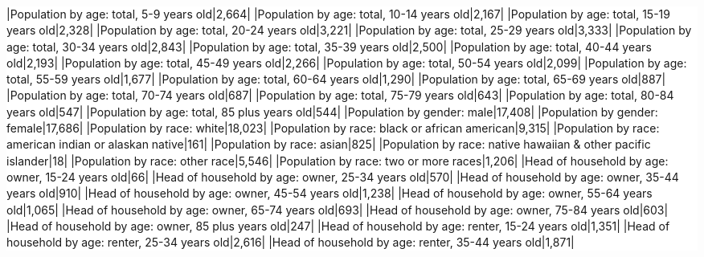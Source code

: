 |Population by age: total, 5-9 years old|2,664|
|Population by age: total, 10-14 years old|2,167|
|Population by age: total, 15-19 years old|2,328|
|Population by age: total, 20-24 years old|3,221|
|Population by age: total, 25-29 years old|3,333|
|Population by age: total, 30-34 years old|2,843|
|Population by age: total, 35-39 years old|2,500|
|Population by age: total, 40-44 years old|2,193|
|Population by age: total, 45-49 years old|2,266|
|Population by age: total, 50-54 years old|2,099|
|Population by age: total, 55-59 years old|1,677|
|Population by age: total, 60-64 years old|1,290|
|Population by age: total, 65-69 years old|887|
|Population by age: total, 70-74 years old|687|
|Population by age: total, 75-79 years old|643|
|Population by age: total, 80-84 years old|547|
|Population by age: total, 85 plus years old|544|
|Population by gender: male|17,408|
|Population by gender: female|17,686|
|Population by race: white|18,023|
|Population by race: black or african american|9,315|
|Population by race: american indian or alaskan native|161|
|Population by race: asian|825|
|Population by race: native hawaiian & other pacific islander|18|
|Population by race: other race|5,546|
|Population by race: two or more races|1,206|
|Head of household by age: owner, 15-24 years old|66|
|Head of household by age: owner, 25-34 years old|570|
|Head of household by age: owner, 35-44 years old|910|
|Head of household by age: owner, 45-54 years old|1,238|
|Head of household by age: owner, 55-64 years old|1,065|
|Head of household by age: owner, 65-74 years old|693|
|Head of household by age: owner, 75-84 years old|603|
|Head of household by age: owner, 85 plus years old|247|
|Head of household by age: renter, 15-24 years old|1,351|
|Head of household by age: renter, 25-34 years old|2,616|
|Head of household by age: renter, 35-44 years old|1,871|